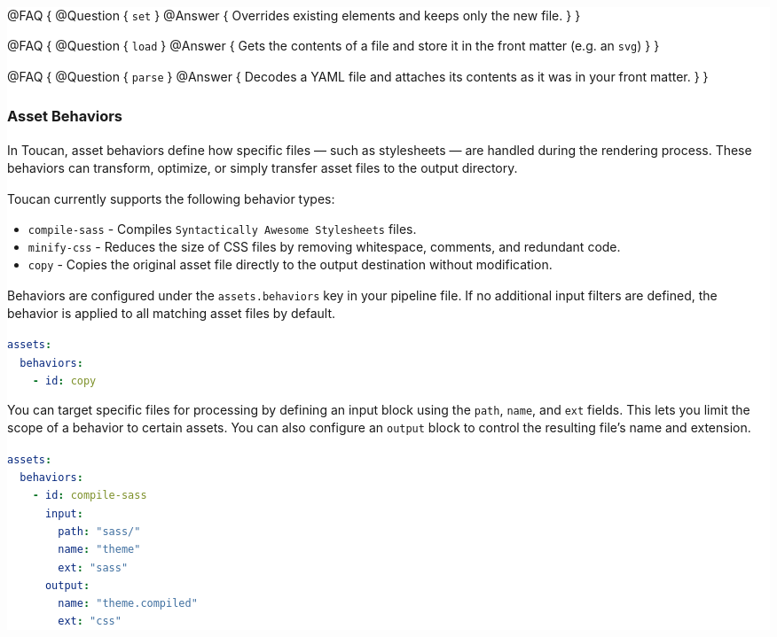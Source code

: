 @FAQ {
    @Question {
        `set`
    }
    @Answer {
        Overrides existing elements and keeps only the new file.
    }
}

@FAQ {
    @Question {
        `load`
    }
    @Answer {
        Gets the contents of a file and store it in the front matter (e.g. an `svg`)
    }
}

@FAQ {
    @Question {
        `parse`
    }
    @Answer {
        Decodes a YAML file and attaches its contents as it was in your front matter.
    }
}

### Asset Behaviors

In Toucan, asset behaviors define how specific files — such as stylesheets — are handled during the rendering process. These behaviors can transform, optimize, or simply transfer asset files to the output directory.

Toucan currently supports the following behavior types:

- `compile-sass` - Compiles `Syntactically Awesome Stylesheets` files.
- `minify-css` - Reduces the size of CSS files by removing whitespace, comments, and redundant code.
- `copy` - Copies the original asset file directly to the output destination without modification.

Behaviors are configured under the `assets.behaviors` key in your pipeline file. If no additional input filters are defined, the behavior is applied to all matching asset files by default.

```yaml
assets:
  behaviors:
    - id: copy
```

You can target specific files for processing by defining an input block using the `path`, `name`, and `ext` fields. This lets you limit the scope of a behavior to certain assets. You can also configure an `output` block to control the resulting file’s name and extension.

```yaml
assets:
  behaviors:
    - id: compile-sass
      input:
        path: "sass/"
        name: "theme"
        ext: "sass"
      output:
        name: "theme.compiled"
        ext: "css"
```
